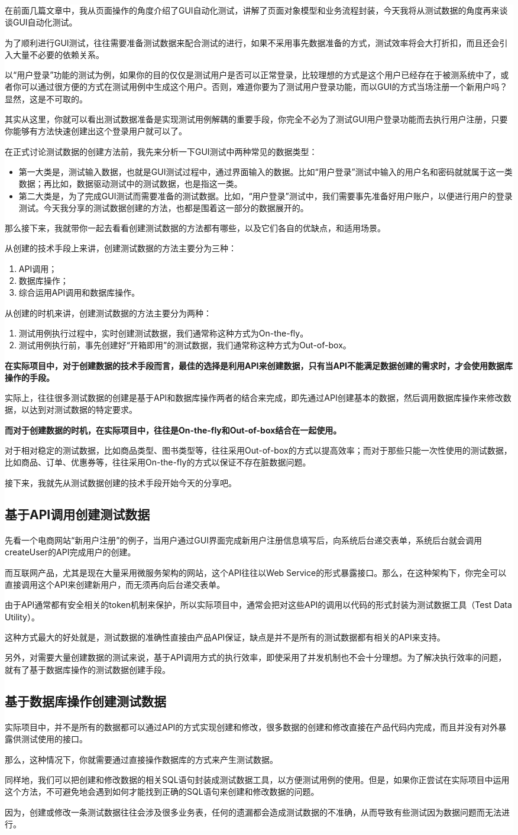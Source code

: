 在前面几篇文章中，我从页面操作的角度介绍了GUI自动化测试，讲解了页面对象模型和业务流程封装，今天我将从测试数据的角度再来谈谈GUI自动化测试。

为了顺利进行GUI测试，往往需要准备测试数据来配合测试的进行，如果不采用事先数据准备的方式，测试效率将会大打折扣，而且还会引入大量不必要的依赖关系。

以“用户登录”功能的测试为例，如果你的目的仅仅是测试用户是否可以正常登录，比较理想的方式是这个用户已经存在于被测系统中了，或者你可以通过很方便的方式在测试用例中生成这个用户。否则，难道你要为了测试用户登录功能，而以GUI的方式当场注册一个新用户吗？显然，这是不可取的。

其实从这里，你就可以看出测试数据准备是实现测试用例解耦的重要手段，你完全不必为了测试GUI用户登录功能而去执行用户注册，只要你能够有方法快速创建出这个登录用户就可以了。

在正式讨论测试数据的创建方法前，我先来分析一下GUI测试中两种常见的数据类型：

- 第一大类是，测试输入数据，也就是GUI测试过程中，通过界面输入的数据。比如“用户登录”测试中输入的用户名和密码就就属于这一类数据；再比如，数据驱动测试中的测试数据，也是指这一类。
- 第二大类是，为了完成GUI测试而需要准备的测试数据。比如，“用户登录”测试中，我们需要事先准备好用户账户，以便进行用户的登录测试。今天我分享的测试数据创建的方法，也都是围着这一部分的数据展开的。

那么接下来，我就带你一起去看看创建测试数据的方法都有哪些，以及它们各自的优缺点，和适用场景。

从创建的技术手段上来讲，创建测试数据的方法主要分为三种：

1. API调用；
2. 数据库操作；
3. 综合运用API调用和数据库操作。

从创建的时机来讲，创建测试数据的方法主要分为两种：

1. 测试用例执行过程中，实时创建测试数据，我们通常称这种方式为On-the-fly。
2. 测试用例执行前，事先创建好“开箱即用”的测试数据，我们通常称这种方式为Out-of-box。

**在实际项目中，对于创建数据的技术手段而言，最佳的选择是利用API来创建数据，只有当API不能满足数据创建的需求时，才会使用数据库操作的手段。**

实际上，往往很多测试数据的创建是基于API和数据库操作两者的结合来完成，即先通过API创建基本的数据，然后调用数据库操作来修改数据，以达到对测试数据的特定要求。

**而对于创建数据的时机，在实际项目中，往往是On-the-fly和Out-of-box结合在一起使用。**

对于相对稳定的测试数据，比如商品类型、图书类型等，往往采用Out-of-box的方式以提高效率；而对于那些只能一次性使用的测试数据，比如商品、订单、优惠券等，往往采用On-the-fly的方式以保证不存在脏数据问题。

接下来，我就先从测试数据创建的技术手段开始今天的分享吧。

## 基于API调用创建测试数据

先看一个电商网站“新用户注册”的例子，当用户通过GUI界面完成新用户注册信息填写后，向系统后台递交表单，系统后台就会调用createUser的API完成用户的创建。

而互联网产品，尤其是现在大量采用微服务架构的网站，这个API往往以Web Service的形式暴露接口。那么，在这种架构下，你完全可以直接调用这个API来创建新用户，而无须再向后台递交表单。

由于API通常都有安全相关的token机制来保护，所以实际项目中，通常会把对这些API的调用以代码的形式封装为测试数据工具（Test Data Utility）。

这种方式最大的好处就是，测试数据的准确性直接由产品API保证，缺点是并不是所有的测试数据都有相关的API来支持。

另外，对需要大量创建数据的测试来说，基于API调用方式的执行效率，即使采用了并发机制也不会十分理想。为了解决执行效率的问题，就有了基于数据库操作的测试数据创建手段。

## 基于数据库操作创建测试数据

实际项目中，并不是所有的数据都可以通过API的方式实现创建和修改，很多数据的创建和修改直接在产品代码内完成，而且并没有对外暴露供测试使用的接口。

那么，这种情况下，你就需要通过直接操作数据库的方式来产生测试数据。

同样地，我们可以把创建和修改数据的相关SQL语句封装成测试数据工具，以方便测试用例的使用。但是，如果你正尝试在实际项目中运用这个方法，不可避免地会遇到如何才能找到正确的SQL语句来创建和修改数据的问题。

因为，创建或修改一条测试数据往往会涉及很多业务表，任何的遗漏都会造成测试数据的不准确，从而导致有些测试因为数据问题而无法进行。
